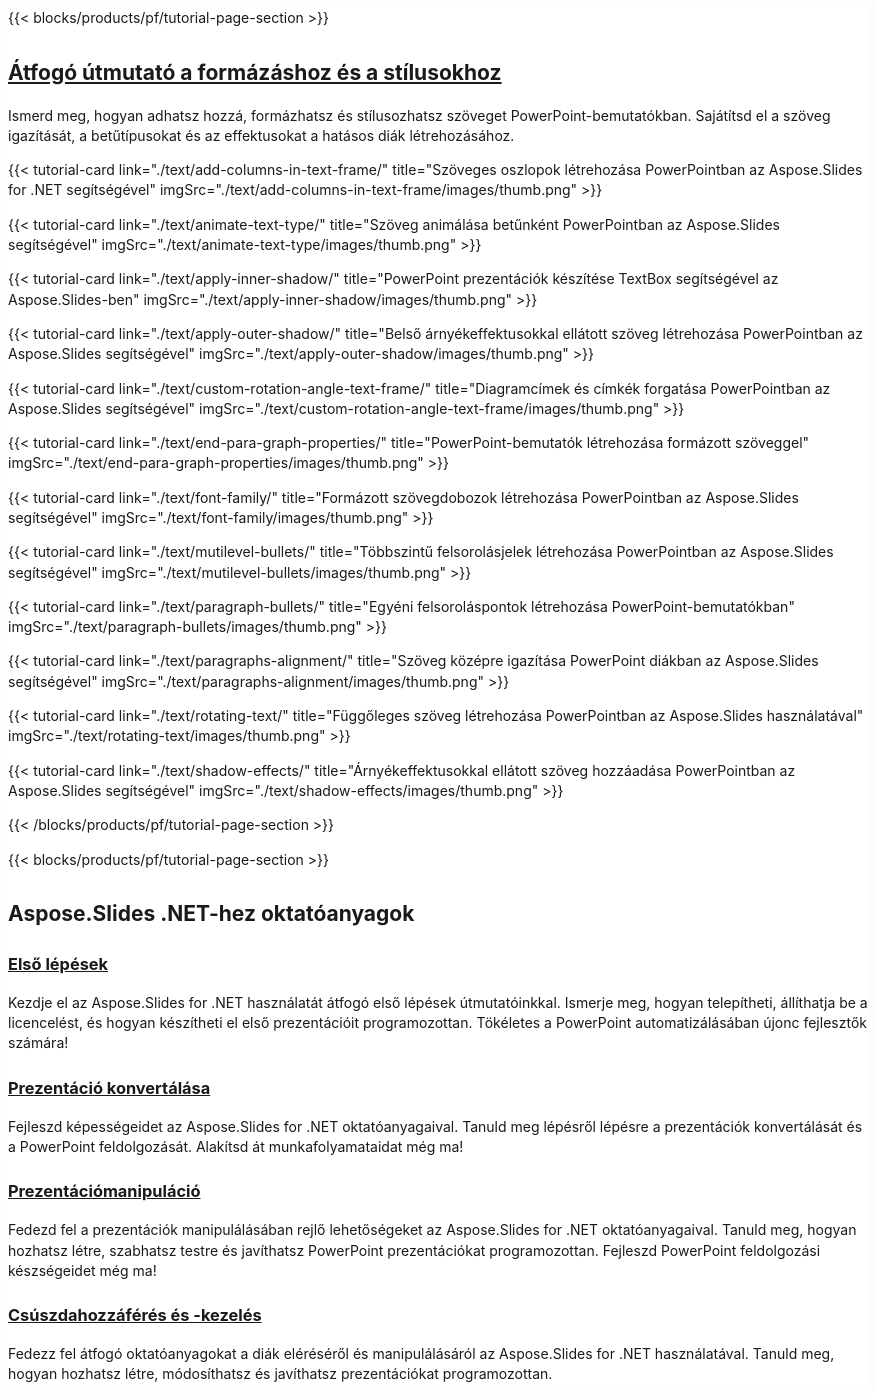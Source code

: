 {{< blocks/products/pf/tutorial-page-section >}}
## [Átfogó útmutató a formázáshoz és a stílusokhoz](./text/)
Ismerd meg, hogyan adhatsz hozzá, formázhatsz és stílusozhatsz szöveget PowerPoint-bemutatókban. Sajátítsd el a szöveg igazítását, a betűtípusokat és az effektusokat a hatásos diák létrehozásához.

{{< tutorial-card link="./text/add-columns-in-text-frame/" title="Szöveges oszlopok létrehozása PowerPointban az Aspose.Slides for .NET segítségével" imgSrc="./text/add-columns-in-text-frame/images/thumb.png" >}}

{{< tutorial-card link="./text/animate-text-type/" title="Szöveg animálása betűnként PowerPointban az Aspose.Slides segítségével" imgSrc="./text/animate-text-type/images/thumb.png" >}}

{{< tutorial-card link="./text/apply-inner-shadow/" title="PowerPoint prezentációk készítése TextBox segítségével az Aspose.Slides-ben" imgSrc="./text/apply-inner-shadow/images/thumb.png" >}}

{{< tutorial-card link="./text/apply-outer-shadow/" title="Belső árnyékeffektusokkal ellátott szöveg létrehozása PowerPointban az Aspose.Slides segítségével" imgSrc="./text/apply-outer-shadow/images/thumb.png" >}}

{{< tutorial-card link="./text/custom-rotation-angle-text-frame/" title="Diagramcímek és címkék forgatása PowerPointban az Aspose.Slides segítségével" imgSrc="./text/custom-rotation-angle-text-frame/images/thumb.png" >}}

{{< tutorial-card link="./text/end-para-graph-properties/" title="PowerPoint-bemutatók létrehozása formázott szöveggel" imgSrc="./text/end-para-graph-properties/images/thumb.png" >}}

{{< tutorial-card link="./text/font-family/" title="Formázott szövegdobozok létrehozása PowerPointban az Aspose.Slides segítségével" imgSrc="./text/font-family/images/thumb.png" >}}

{{< tutorial-card link="./text/mutilevel-bullets/" title="Többszintű felsorolásjelek létrehozása PowerPointban az Aspose.Slides segítségével" imgSrc="./text/mutilevel-bullets/images/thumb.png" >}}

{{< tutorial-card link="./text/paragraph-bullets/" title="Egyéni felsoroláspontok létrehozása PowerPoint-bemutatókban" imgSrc="./text/paragraph-bullets/images/thumb.png" >}}

{{< tutorial-card link="./text/paragraphs-alignment/" title="Szöveg középre igazítása PowerPoint diákban az Aspose.Slides segítségével" imgSrc="./text/paragraphs-alignment/images/thumb.png" >}}

{{< tutorial-card link="./text/rotating-text/" title="Függőleges szöveg létrehozása PowerPointban az Aspose.Slides használatával" imgSrc="./text/rotating-text/images/thumb.png" >}}

{{< tutorial-card link="./text/shadow-effects/" title="Árnyékeffektusokkal ellátott szöveg hozzáadása PowerPointban az Aspose.Slides segítségével" imgSrc="./text/shadow-effects/images/thumb.png" >}}

{{< /blocks/products/pf/tutorial-page-section >}}

{{< blocks/products/pf/tutorial-page-section >}}
## Aspose.Slides .NET-hez oktatóanyagok
### [Első lépések](./getting-started/)
Kezdje el az Aspose.Slides for .NET használatát átfogó első lépések útmutatóinkkal. Ismerje meg, hogyan telepítheti, állíthatja be a licencelést, és hogyan készítheti el első prezentációit programozottan. Tökéletes a PowerPoint automatizálásában újonc fejlesztők számára!
### [Prezentáció konvertálása](./presentation-conversion/)
Fejleszd képességeidet az Aspose.Slides for .NET oktatóanyagaival. Tanuld meg lépésről lépésre a prezentációk konvertálását és a PowerPoint feldolgozását. Alakítsd át munkafolyamataidat még ma!
### [Prezentációmanipuláció](./presentation-manipulation/)
Fedezd fel a prezentációk manipulálásában rejlő lehetőségeket az Aspose.Slides for .NET oktatóanyagaival. Tanuld meg, hogyan hozhatsz létre, szabhatsz testre és javíthatsz PowerPoint prezentációkat programozottan. Fejleszd PowerPoint feldolgozási készségeidet még ma!
### [Csúszdahozzáférés és -kezelés](./slide-access-and-manipulation/)
Fedezz fel átfogó oktatóanyagokat a diák eléréséről és manipulálásáról az Aspose.Slides for .NET használatával. Tanuld meg, hogyan hozhatsz létre, módosíthatsz és javíthatsz prezentációkat programozottan. 